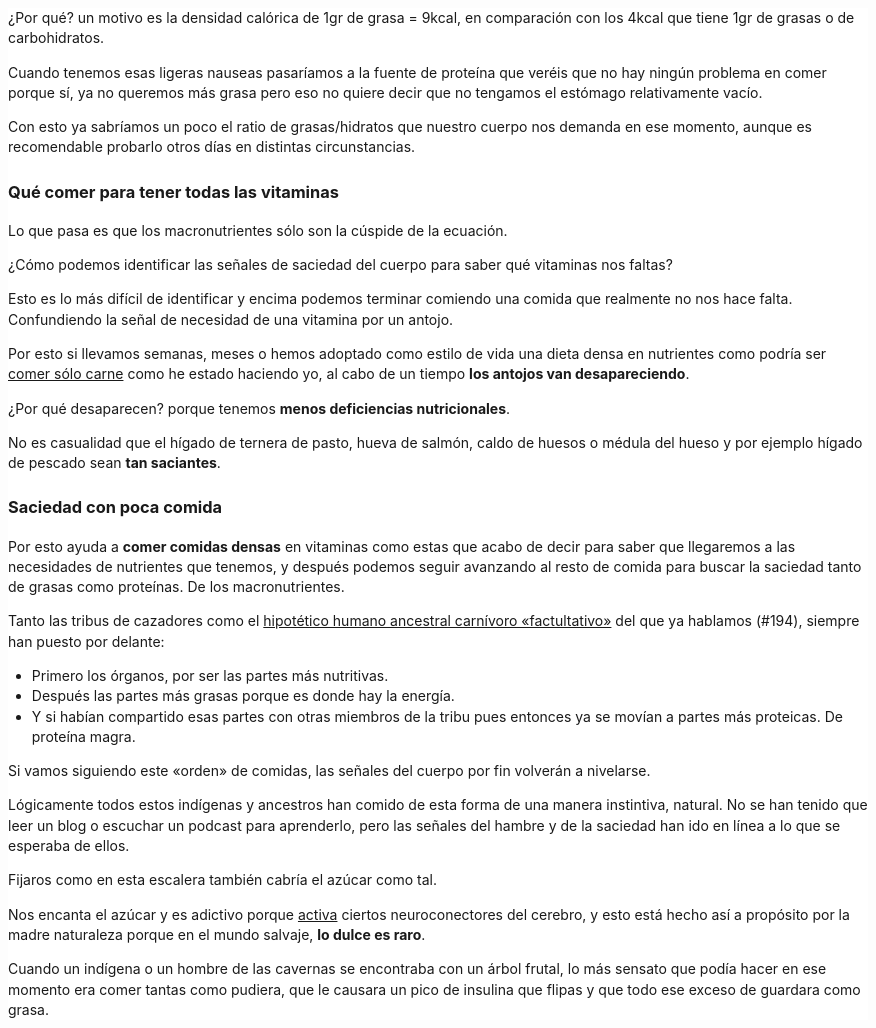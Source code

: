 ¿Por qué? un motivo es la densidad calórica de 1gr de grasa = 9kcal, en comparación con los 4kcal que tiene 1gr de grasas o de carbohidratos.

Cuando tenemos esas ligeras nauseas pasaríamos a la fuente de proteína que veréis que no hay ningún problema en comer porque sí, ya no queremos más grasa pero eso no quiere decir que no tengamos el estómago relativamente vacío.

Con esto ya sabríamos un poco el ratio de grasas/hidratos que nuestro cuerpo nos demanda en ese momento, aunque es recomendable probarlo otros días en distintas circunstancias.

### Qué comer para tener todas las vitaminas

Lo que pasa es que los macronutrientes sólo son la cúspide de la ecuación.

¿Cómo podemos identificar las señales de saciedad del cuerpo para saber qué vitaminas nos faltas?

Esto es lo más difícil de identificar y encima podemos terminar comiendo una comida que realmente no nos hace falta. Confundiendo la señal de necesidad de una vitamina por un antojo.

Por esto si llevamos semanas, meses o hemos adoptado como estilo de vida una dieta densa en nutrientes como podría ser [comer sólo carne](./dieta-carnivora) como he estado haciendo yo, al cabo de un tiempo **los antojos van desapareciendo**.

¿Por qué desaparecen? porque tenemos **menos deficiencias nutricionales**.

No es casualidad que el hígado de ternera de pasto, hueva de salmón, caldo de huesos o médula del hueso y por ejemplo hígado de pescado sean **tan saciantes**.

### Saciedad con poca comida

Por esto ayuda a **comer comidas densas** en vitaminas como estas que acabo de decir para saber que llegaremos a las necesidades de nutrientes que tenemos, y después podemos seguir avanzando al resto de comida para buscar la saciedad tanto de grasas como proteínas. De los macronutrientes.

Tanto las tribus de cazadores como el [hipotético humano ancestral carnívoro «factultativo»](./el-ser-humano-es-carnivoro) del que ya hablamos (#194), siempre han puesto por delante:

- Primero los órganos, por ser las partes más nutritivas.
- Después las partes más grasas porque es donde hay la energía.
- Y si habían compartido esas partes con otras miembros de la tribu pues entonces ya se movían a partes más proteicas. De proteína magra.

Si vamos siguiendo este «orden» de comidas, las señales del cuerpo por fin volverán a nivelarse.

Lógicamente todos estos indígenas y ancestros han comido de esta forma de una manera instintiva, natural. No se han tenido que leer un blog o escuchar un podcast para aprenderlo, pero las señales del hambre y de la saciedad han ido en línea a lo que se esperaba de ellos.

Fijaros como en esta escalera también cabría el azúcar como tal.

Nos encanta el azúcar y es adictivo porque [activa](https://www.ncbi.nlm.nih.gov/pmc/articles/PMC2235907/) ciertos neuroconectores del cerebro, y esto está hecho así a propósito por la madre naturaleza porque en el mundo salvaje, **lo dulce es raro**.

Cuando un indígena o un hombre de las cavernas se encontraba con un árbol frutal, lo más sensato que podía hacer en ese momento era comer tantas como pudiera, que le causara un pico de insulina que flipas y que todo ese exceso de guardara como grasa.
